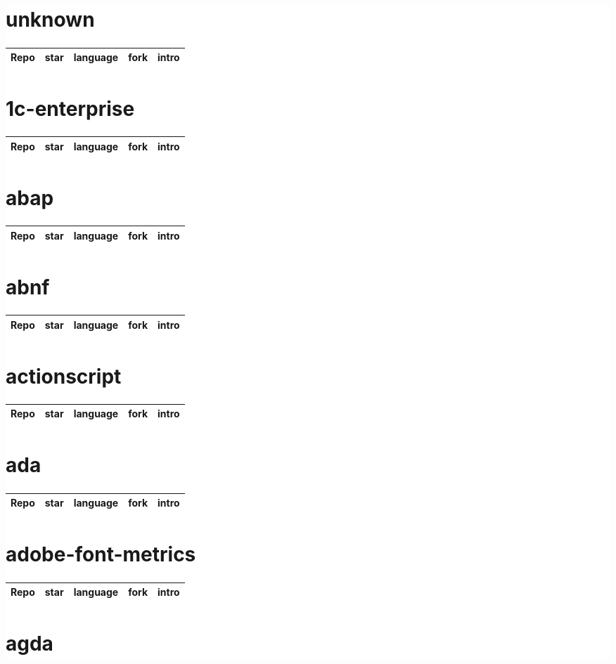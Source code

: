
# unknown

Repo|star|language|fork|intro
-|-|-|-|-



# 1c-enterprise

Repo|star|language|fork|intro
-|-|-|-|-



# abap

Repo|star|language|fork|intro
-|-|-|-|-



# abnf

Repo|star|language|fork|intro
-|-|-|-|-



# actionscript

Repo|star|language|fork|intro
-|-|-|-|-



# ada

Repo|star|language|fork|intro
-|-|-|-|-



# adobe-font-metrics

Repo|star|language|fork|intro
-|-|-|-|-



# agda
